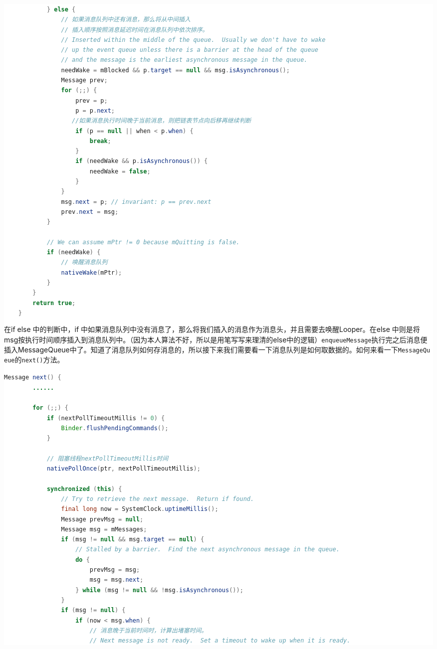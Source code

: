 ```Java
            } else {
                // 如果消息队列中还有消息，那么将从中间插入
                // 插入顺序按照消息延迟时间在消息队列中依次排序。
                // Inserted within the middle of the queue.  Usually we don't have to wake
                // up the event queue unless there is a barrier at the head of the queue
                // and the message is the earliest asynchronous message in the queue.
                needWake = mBlocked && p.target == null && msg.isAsynchronous();
                Message prev;
                for (;;) {
                    prev = p;
                    p = p.next;
                   //如果消息执行时间晚于当前消息，则把链表节点向后移再继续判断
                    if (p == null || when < p.when) {
                        break;
                    }
                    if (needWake && p.isAsynchronous()) {
                        needWake = false;
                    }
                }
                msg.next = p; // invariant: p == prev.next
                prev.next = msg;
            }

            // We can assume mPtr != 0 because mQuitting is false.
            if (needWake) {
                // 唤醒消息队列
                nativeWake(mPtr);
            }
        }
        return true;
    }
```
在if else 中的判断中，if 中如果消息队列中没有消息了，那么将我们插入的消息作为消息头，并且需要去唤醒Looper。在else 中则是将msg按执行时间顺序插入到消息队列中。（因为本人算法不好，所以是用笔写写来理清的else中的逻辑）`enqueueMessage`执行完之后消息便插入MessageQueue中了。知道了消息队列如何存消息的，所以接下来我们需要看一下消息队列是如何取数据的。如何来看一下`MessageQueue`的`next()`方法。

```java
Message next() {
        ......
        
        for (;;) {
            if (nextPollTimeoutMillis != 0) {
                Binder.flushPendingCommands();
            }
    
            // 阻塞线程nextPollTimeoutMillis时间
            nativePollOnce(ptr, nextPollTimeoutMillis);

            synchronized (this) {
                // Try to retrieve the next message.  Return if found.
                final long now = SystemClock.uptimeMillis();
                Message prevMsg = null;
                Message msg = mMessages;
                if (msg != null && msg.target == null) {
                    // Stalled by a barrier.  Find the next asynchronous message in the queue.
                    do {
                        prevMsg = msg;
                        msg = msg.next;
                    } while (msg != null && !msg.isAsynchronous());
                }
                if (msg != null) {
                    if (now < msg.when) {
                        // 消息晚于当前时间时，计算出堵塞时间。
                        // Next message is not ready.  Set a timeout to wake up when it is ready.
```